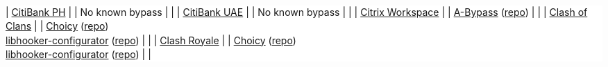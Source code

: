 | [CitiBank PH](https://apps.apple.com/ph/app/citibank-ph/id484428618)                                                          |                                  | No known bypass                                                                                                                                                                                                                                                                                                                                                                                                                                                                                                                                                      |                                                                                                                                                                                                                                                                                                                                                                                                                                                        |
| [CitiBank UAE](https://apps.apple.com/ae/app/citibank-uae/id415169488)                                                        |                                  | No known bypass                                                                                                                                                                                                                                                                                                                                                                                                                                                                                                                                                      |                                                                                                                                                                                                                                                                                                                                                                                                                                                        |
| [Citrix Workspace](https://apps.apple.com/us/app/citrix-workspace/id363501921)                                                |                                  | [A-Bypass](https://bypass.beerpsi.me/#/tools/tweaks?id=a-bypass) ([repo](https://beerpsi.me/sharerepo/?repo=https://repo.co.kr))                                                                                                                                                                                                                                                                                                                                                                                                                                     |                                                                                                                                                                                                                                                                                                                                                                                                                                                        |
| [Clash of Clans](https://apps.apple.com/us/app/clash-of-clans/id529479190)                                                    |                                  | [Choicy](https://bypass.beerpsi.me/#/tools/non-bypasses?id=choicy) ([repo](https://beerpsi.me/sharerepo/?repo=https://opa334.github.io))<br>[libhooker-configurator](https://bypass.beerpsi.me/#/tools/non-bypasses?id=libhooker-configurator) ([repo](https://beerpsi.me/sharerepo/?repo=https://repo.theodyssey.dev))                                                                                                                                                                                                                                              |                                                                                                                                                                                                                                                                                                                                                                                                                                                        |
| [Clash Royale](https://apps.apple.com/us/app/clash-royale/id1053012308)                                                       |                                  | [Choicy](https://bypass.beerpsi.me/#/tools/non-bypasses?id=choicy) ([repo](https://beerpsi.me/sharerepo/?repo=https://opa334.github.io))<br>[libhooker-configurator](https://bypass.beerpsi.me/#/tools/non-bypasses?id=libhooker-configurator) ([repo](https://beerpsi.me/sharerepo/?repo=https://repo.theodyssey.dev))                                                                                                                                                                                                                                              |                                                                                                                                                                                                                                                                                                                                                                                                                                                        |